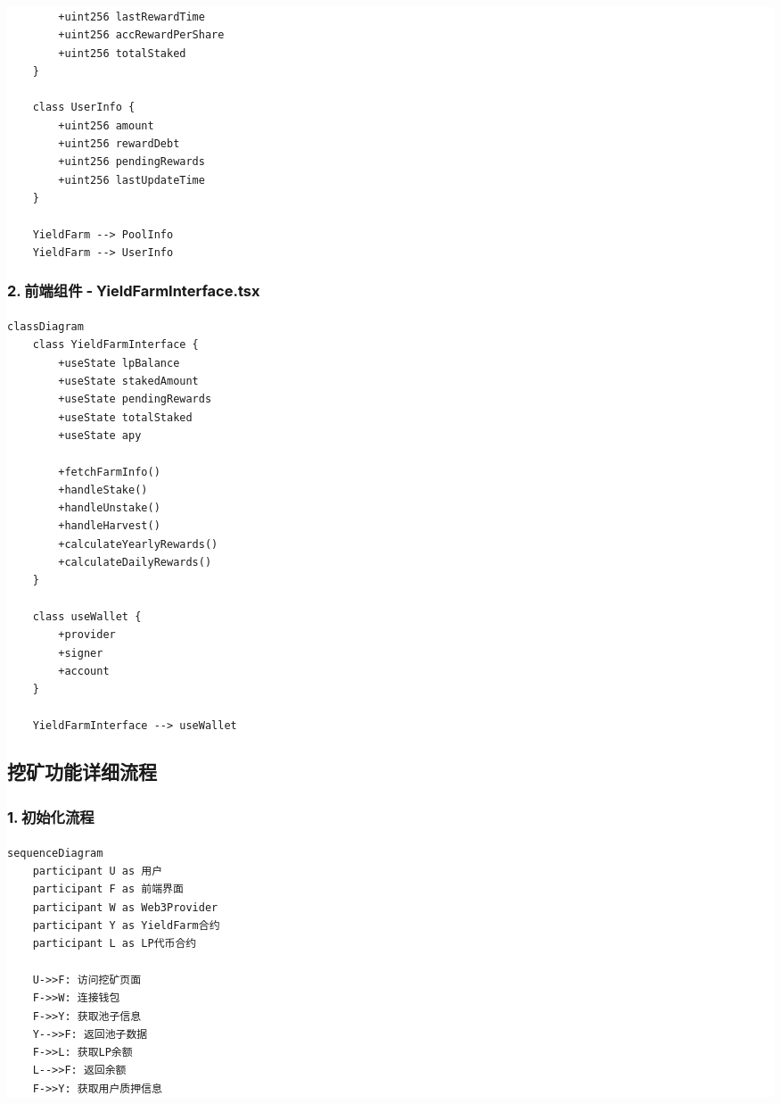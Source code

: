 ```mermaid
        +uint256 lastRewardTime
        +uint256 accRewardPerShare
        +uint256 totalStaked
    }
    
    class UserInfo {
        +uint256 amount
        +uint256 rewardDebt
        +uint256 pendingRewards
        +uint256 lastUpdateTime
    }
    
    YieldFarm --> PoolInfo
    YieldFarm --> UserInfo
```

### 2. 前端组件 - YieldFarmInterface.tsx

```mermaid
classDiagram
    class YieldFarmInterface {
        +useState lpBalance
        +useState stakedAmount
        +useState pendingRewards
        +useState totalStaked
        +useState apy
        
        +fetchFarmInfo()
        +handleStake()
        +handleUnstake()
        +handleHarvest()
        +calculateYearlyRewards()
        +calculateDailyRewards()
    }
    
    class useWallet {
        +provider
        +signer
        +account
    }
    
    YieldFarmInterface --> useWallet
```

## 挖矿功能详细流程

### 1. 初始化流程

```mermaid
sequenceDiagram
    participant U as 用户
    participant F as 前端界面
    participant W as Web3Provider
    participant Y as YieldFarm合约
    participant L as LP代币合约
    
    U->>F: 访问挖矿页面
    F->>W: 连接钱包
    F->>Y: 获取池子信息
    Y-->>F: 返回池子数据
    F->>L: 获取LP余额
    L-->>F: 返回余额
    F->>Y: 获取用户质押信息
```